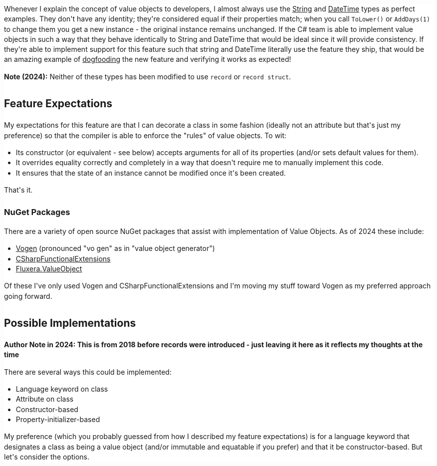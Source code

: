 Whenever I explain the concept of value objects to developers, I almost always use the [String](https://github.com/dotnet/runtime/blob/main/src/libraries/System.Private.CoreLib/src/System/String.cs) and [DateTime](https://github.com/dotnet/runtime/blob/main/src/libraries/System.Private.CoreLib/src/System/DateTime.cs) types as perfect examples. They don't have any identity; they're considered equal if their properties match; when you call `ToLower()` or `AddDays(1)` to change them you get a new instance - the original instance remains unchanged. If the C# team is able to implement value objects in such a way that they behave identically to String and DateTime that would be ideal since it will provide consistency. If they're able to implement support for this feature such that string and DateTime literally use the feature they ship, that would be an amazing example of [dogfooding](https://deviq.com/dogfooding/) the new feature and verifying it works as expected!

**Note (2024):** Neither of these types has been modified to use `record` or `record struct`.

## Feature Expectations

My expectations for this feature are that I can decorate a class in some fashion (ideally not an attribute but that's just my preference) so that the compiler is able to enforce the "rules" of value objects. To wit:

- Its constructor (or equivalent - see below) accepts arguments for all of its properties (and/or sets default values for them).
- It overrides equality correctly and completely in a way that doesn't require me to manually implement this code.
- It ensures that the state of an instance cannot be modified once it's been created.

That's it.

### NuGet Packages

There are a variety of open source NuGet packages that assist with implementation of Value Objects. As of 2024 these include:

- [Vogen](https://github.com/SteveDunn/Vogen) (pronounced "vo gen" as in "value object generator")
- [CSharpFunctionalExtensions](https://github.com/vkhorikov/CSharpFunctionalExtensions/tree/master/CSharpFunctionalExtensions/ValueObject)
- [Fluxera.ValueObject](https://github.com/fluxera/Fluxera.ValueObject)

Of these I've only used Vogen and CSharpFunctionalExtensions and I'm moving my stuff toward Vogen as my preferred approach going forward.

## Possible Implementations

**Author Note in 2024: This is from 2018 before records were introduced - just leaving it here as it reflects my thoughts at the time**

There are several ways this could be implemented:

- Language keyword on class
- Attribute on class
- Constructor-based
- Property-initializer-based

My preference (which you probably guessed from how I described my feature expectations) is for a language keyword that designates a class as being a value object (and/or immutable and equatable if you prefer) and that it be constructor-based. But let's consider the options.
